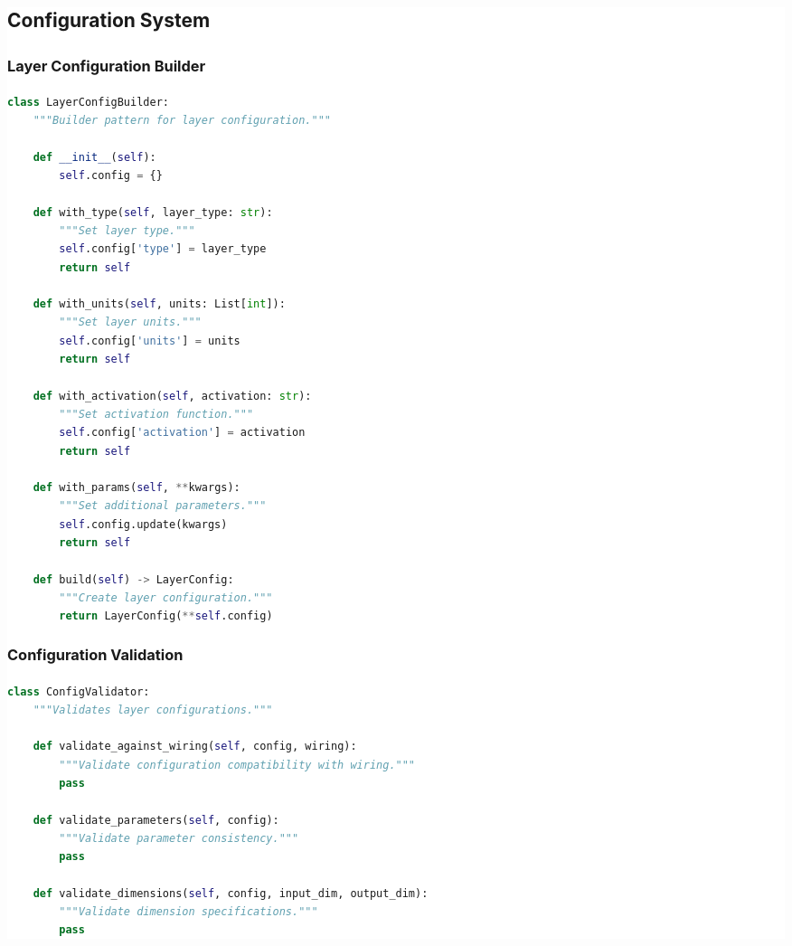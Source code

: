 ## Configuration System

### Layer Configuration Builder
```python
class LayerConfigBuilder:
    """Builder pattern for layer configuration."""
    
    def __init__(self):
        self.config = {}
        
    def with_type(self, layer_type: str):
        """Set layer type."""
        self.config['type'] = layer_type
        return self
        
    def with_units(self, units: List[int]):
        """Set layer units."""
        self.config['units'] = units
        return self
        
    def with_activation(self, activation: str):
        """Set activation function."""
        self.config['activation'] = activation
        return self
        
    def with_params(self, **kwargs):
        """Set additional parameters."""
        self.config.update(kwargs)
        return self
        
    def build(self) -> LayerConfig:
        """Create layer configuration."""
        return LayerConfig(**self.config)
```

### Configuration Validation
```python
class ConfigValidator:
    """Validates layer configurations."""
    
    def validate_against_wiring(self, config, wiring):
        """Validate configuration compatibility with wiring."""
        pass
        
    def validate_parameters(self, config):
        """Validate parameter consistency."""
        pass
        
    def validate_dimensions(self, config, input_dim, output_dim):
        """Validate dimension specifications."""
        pass
```
